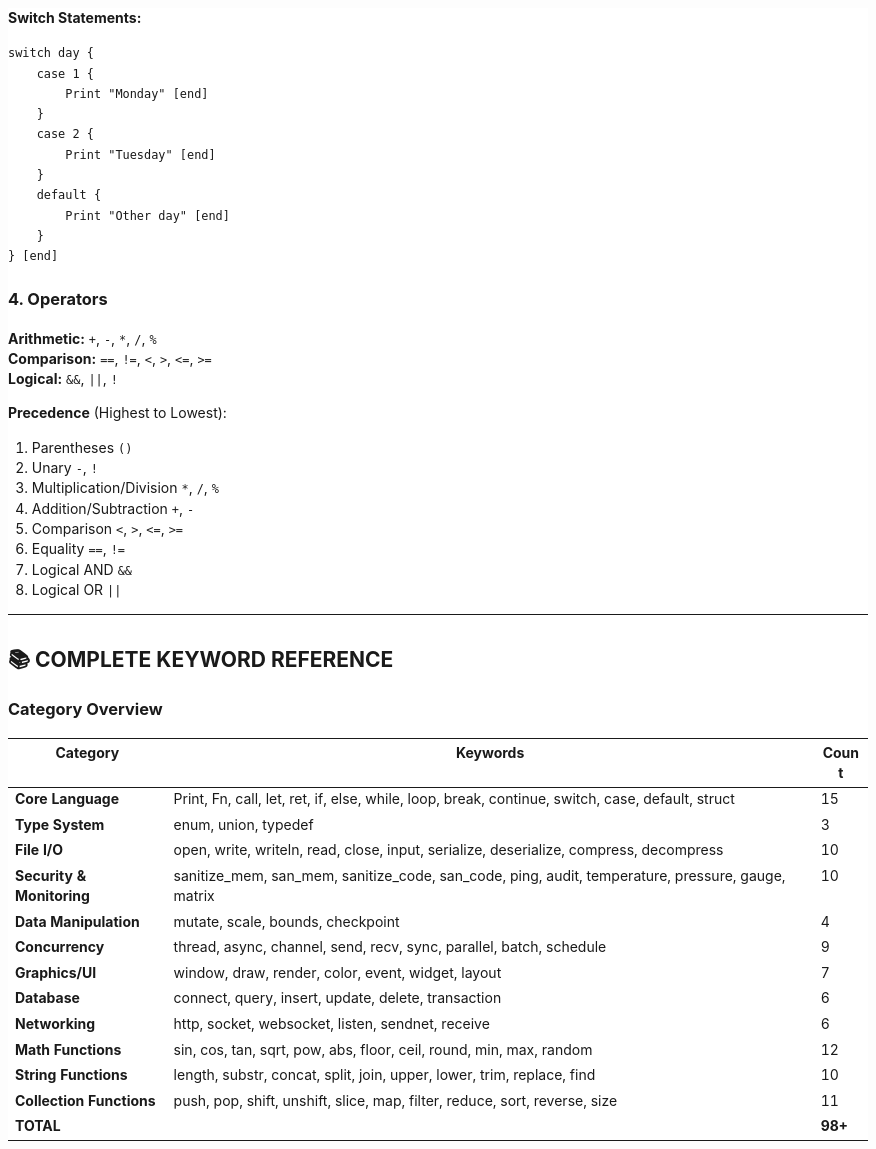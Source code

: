 **Switch Statements:**
```case
switch day {
    case 1 {
        Print "Monday" [end]
    }
    case 2 {
        Print "Tuesday" [end]
    }
    default {
        Print "Other day" [end]
    }
} [end]
```

### 4. Operators

**Arithmetic:** `+`, `-`, `*`, `/`, `%`  
**Comparison:** `==`, `!=`, `<`, `>`, `<=`, `>=`  
**Logical:** `&&`, `||`, `!`  

**Precedence** (Highest to Lowest):
1. Parentheses `()`
2. Unary `-`, `!`
3. Multiplication/Division `*`, `/`, `%`
4. Addition/Subtraction `+`, `-`
5. Comparison `<`, `>`, `<=`, `>=`
6. Equality `==`, `!=`
7. Logical AND `&&`
8. Logical OR `||`

---

## 📚 COMPLETE KEYWORD REFERENCE

### Category Overview

| Category | Keywords | Count |
|----------|----------|-------|
| **Core Language** | Print, Fn, call, let, ret, if, else, while, loop, break, continue, switch, case, default, struct | 15 |
| **Type System** | enum, union, typedef | 3 |
| **File I/O** | open, write, writeln, read, close, input, serialize, deserialize, compress, decompress | 10 |
| **Security & Monitoring** | sanitize_mem, san_mem, sanitize_code, san_code, ping, audit, temperature, pressure, gauge, matrix | 10 |
| **Data Manipulation** | mutate, scale, bounds, checkpoint | 4 |
| **Concurrency** | thread, async, channel, send, recv, sync, parallel, batch, schedule | 9 |
| **Graphics/UI** | window, draw, render, color, event, widget, layout | 7 |
| **Database** | connect, query, insert, update, delete, transaction | 6 |
| **Networking** | http, socket, websocket, listen, sendnet, receive | 6 |
| **Math Functions** | sin, cos, tan, sqrt, pow, abs, floor, ceil, round, min, max, random | 12 |
| **String Functions** | length, substr, concat, split, join, upper, lower, trim, replace, find | 10 |
| **Collection Functions** | push, pop, shift, unshift, slice, map, filter, reduce, sort, reverse, size | 11 |
| **TOTAL** | | **98+** |
